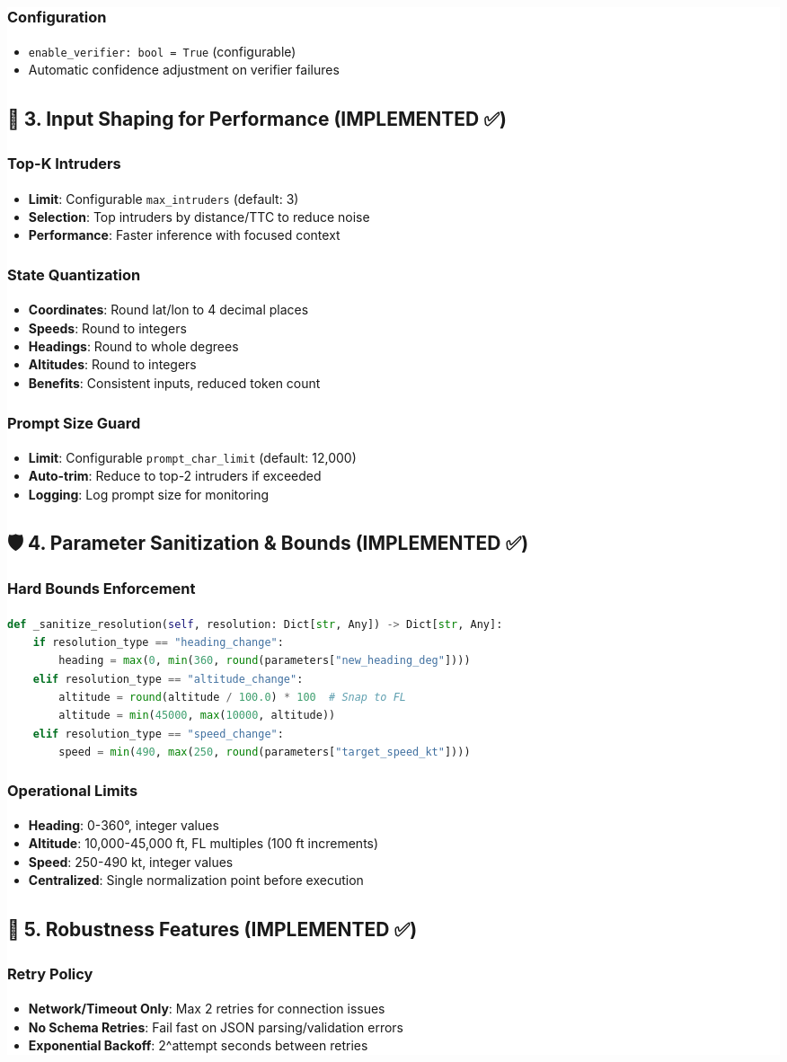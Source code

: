 ### Configuration
- `enable_verifier: bool = True` (configurable)
- Automatic confidence adjustment on verifier failures

## 🎯 3. Input Shaping for Performance (IMPLEMENTED ✅)

### Top-K Intruders
- **Limit**: Configurable `max_intruders` (default: 3)
- **Selection**: Top intruders by distance/TTC to reduce noise
- **Performance**: Faster inference with focused context

### State Quantization
- **Coordinates**: Round lat/lon to 4 decimal places
- **Speeds**: Round to integers
- **Headings**: Round to whole degrees
- **Altitudes**: Round to integers
- **Benefits**: Consistent inputs, reduced token count

### Prompt Size Guard
- **Limit**: Configurable `prompt_char_limit` (default: 12,000)
- **Auto-trim**: Reduce to top-2 intruders if exceeded
- **Logging**: Log prompt size for monitoring

## 🛡️ 4. Parameter Sanitization & Bounds (IMPLEMENTED ✅)

### Hard Bounds Enforcement
```python
def _sanitize_resolution(self, resolution: Dict[str, Any]) -> Dict[str, Any]:
    if resolution_type == "heading_change":
        heading = max(0, min(360, round(parameters["new_heading_deg"])))
    elif resolution_type == "altitude_change":
        altitude = round(altitude / 100.0) * 100  # Snap to FL
        altitude = min(45000, max(10000, altitude))
    elif resolution_type == "speed_change":
        speed = min(490, max(250, round(parameters["target_speed_kt"])))
```

### Operational Limits
- **Heading**: 0-360°, integer values
- **Altitude**: 10,000-45,000 ft, FL multiples (100 ft increments)
- **Speed**: 250-490 kt, integer values
- **Centralized**: Single normalization point before execution

## 🔧 5. Robustness Features (IMPLEMENTED ✅)

### Retry Policy
- **Network/Timeout Only**: Max 2 retries for connection issues
- **No Schema Retries**: Fail fast on JSON parsing/validation errors
- **Exponential Backoff**: 2^attempt seconds between retries

